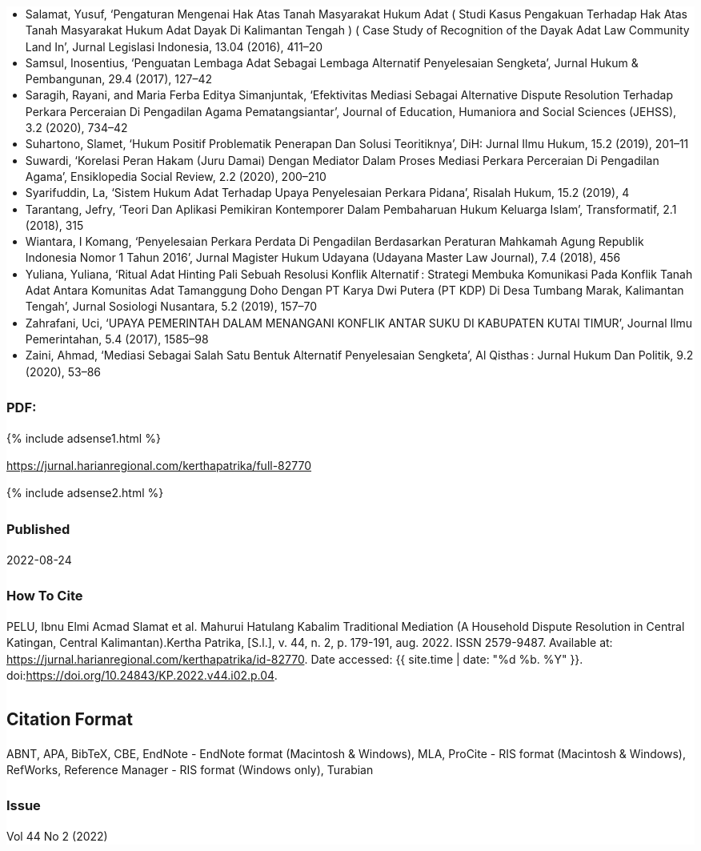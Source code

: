 - Salamat, Yusuf, ‘Pengaturan Mengenai Hak Atas Tanah Masyarakat Hukum Adat ( Studi Kasus Pengakuan Terhadap Hak Atas Tanah Masyarakat Hukum Adat Dayak Di Kalimantan Tengah ) ( Case Study of Recognition of the Dayak Adat Law Community Land In’, Jurnal Legislasi Indonesia, 13.04 (2016), 411–20
- Samsul, Inosentius, ‘Penguatan Lembaga Adat Sebagai Lembaga Alternatif Penyelesaian Sengketa’, Jurnal Hukum & Pembangunan, 29.4 (2017), 127–42
- Saragih, Rayani, and Maria Ferba Editya Simanjuntak, ‘Efektivitas Mediasi Sebagai Alternative Dispute Resolution Terhadap Perkara Perceraian Di Pengadilan Agama Pematangsiantar’, Journal of Education, Humaniora and Social Sciences (JEHSS), 3.2 (2020), 734–42
- Suhartono, Slamet, ‘Hukum Positif Problematik Penerapan Dan Solusi Teoritiknya’, DiH: Jurnal Ilmu Hukum, 15.2 (2019), 201–11
- Suwardi, ‘Korelasi Peran Hakam (Juru Damai) Dengan Mediator Dalam Proses Mediasi Perkara Perceraian Di Pengadilan Agama’, Ensiklopedia Social Review, 2.2 (2020), 200–210
- Syarifuddin, La, ‘Sistem Hukum Adat Terhadap Upaya Penyelesaian Perkara Pidana’, Risalah Hukum, 15.2 (2019), 4
- Tarantang, Jefry, ‘Teori Dan Aplikasi Pemikiran Kontemporer Dalam Pembaharuan Hukum Keluarga Islam’, Transformatif, 2.1 (2018), 315
- Wiantara, I Komang, ‘Penyelesaian Perkara Perdata Di Pengadilan Berdasarkan Peraturan Mahkamah Agung Republik Indonesia Nomor 1 Tahun 2016’, Jurnal Magister Hukum Udayana (Udayana Master Law Journal), 7.4 (2018), 456
- Yuliana, Yuliana, ‘Ritual Adat Hinting Pali Sebuah Resolusi Konflik Alternatif : Strategi Membuka Komunikasi Pada Konflik Tanah Adat Antara Komunitas Adat Tamanggung Doho Dengan PT Karya Dwi Putera (PT KDP) Di Desa Tumbang Marak, Kalimantan Tengah’, Jurnal Sosiologi Nusantara, 5.2 (2019), 157–70
- Zahrafani, Uci, ‘UPAYA PEMERINTAH DALAM MENANGANI KONFLIK ANTAR SUKU DI KABUPATEN KUTAI TIMUR’, Journal Ilmu Pemerintahan, 5.4 (2017), 1585–98
- Zaini, Ahmad, ‘Mediasi Sebagai Salah Satu Bentuk Alternatif Penyelesaian Sengketa’, Al Qisthas : Jurnal Hukum Dan Politik, 9.2 (2020), 53–86

### PDF:

{% include adsense1.html %}

<https://jurnal.harianregional.com/kerthapatrika/full-82770>

{% include adsense2.html %}

### Published
2022-08-24

### How To Cite
PELU, Ibnu Elmi Acmad Slamat et al.  Mahurui Hatulang Kabalim Traditional Mediation (A Household Dispute Resolution in Central Katingan, Central Kalimantan).Kertha Patrika, [S.l.], v. 44, n. 2, p. 179-191, aug. 2022. ISSN 2579-9487. Available at: <https://jurnal.harianregional.com/kerthapatrika/id-82770>. Date accessed: {{ site.time | date: "%d %b. %Y" }}. doi:https://doi.org/10.24843/KP.2022.v44.i02.p.04.

## Citation Format
ABNT, APA, BibTeX, CBE, EndNote - EndNote format (Macintosh & Windows), MLA, ProCite - RIS format (Macintosh & Windows), RefWorks, Reference Manager - RIS format (Windows only), Turabian

### Issue
Vol 44 No 2 (2022)
